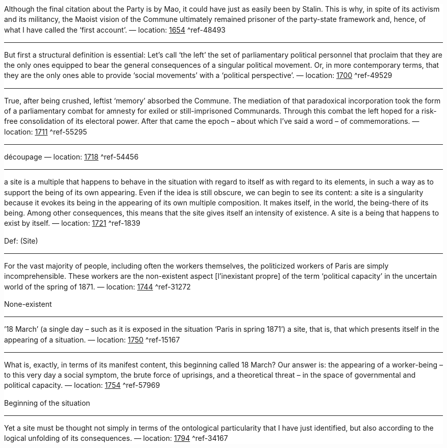 Although the final citation about the Party is by Mao, it could have just as easily been by Stalin. This is why, in spite of its activism and its militancy, the Maoist vision of the Commune ultimately remained prisoner of the party-state framework and, hence, of what I have called the ‘first account’. — location: [1654]() ^ref-48493

---
But first a structural definition is essential: Let’s call ‘the left’ the set of parliamentary political personnel that proclaim that they are the only ones equipped to bear the general consequences of a singular political movement. Or, in more contemporary terms, that they are the only ones able to provide ‘social movements’ with a ‘political perspective’. — location: [1700]() ^ref-49529

---
True, after being crushed, leftist ‘memory’ absorbed the Commune. The mediation of that paradoxical incorporation took the form of a parliamentary combat for amnesty for exiled or still-imprisoned Communards. Through this combat the left hoped for a risk-free consolidation of its electoral power. After that came the epoch – about which I’ve said a word – of commemorations. — location: [1711]() ^ref-55295

---
découpage — location: [1718]() ^ref-54456

---
a site is a multiple that happens to behave in the situation with regard to itself as with regard to its elements, in such a way as to support the being of its own appearing. Even if the idea is still obscure, we can begin to see its content: a site is a singularity because it evokes its being in the appearing of its own multiple composition. It makes itself, in the world, the being-there of its being. Among other consequences, this means that the site gives itself an intensity of existence. A site is a being that happens to exist by itself. — location: [1721]() ^ref-1839

Def: (Site)

---
For the vast majority of people, including often the workers themselves, the politicized workers of Paris are simply incomprehensible. These workers are the non-existent aspect [l’inexistant propre] of the term ‘political capacity’ in the uncertain world of the spring of 1871. — location: [1744]() ^ref-31272

None-existent

---
’18 March’ (a single day – such as it is exposed in the situation ‘Paris in spring 1871’) a site, that is, that which presents itself in the appearing of a situation. — location: [1750]() ^ref-15167

---
What is, exactly, in terms of its manifest content, this beginning called 18 March? Our answer is: the appearing of a worker-being – to this very day a social symptom, the brute force of uprisings, and a theoretical threat – in the space of governmental and political capacity. — location: [1754]() ^ref-57969

Beginning of the situation

---
Yet a site must be thought not simply in terms of the ontological particularity that I have just identified, but also according to the logical unfolding of its consequences. — location: [1794]() ^ref-34167

